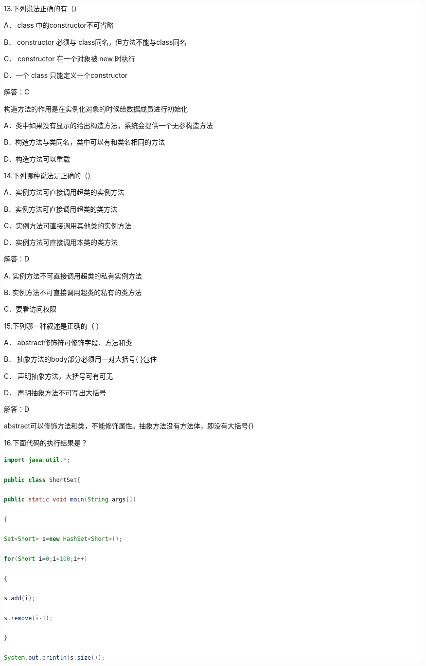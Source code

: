 13.下列说法正确的有（）

A． class 中的constructor不可省略

B． constructor 必须与 class同名，但方法不能与class同名

C． constructor 在一个对象被 new 时执行

D．一个 class 只能定义一个constructor

解答：C

构造方法的作用是在实例化对象的时候给数据成员进行初始化

A．类中如果没有显示的给出构造方法，系统会提供一个无参构造方法

B．构造方法与类同名，类中可以有和类名相同的方法

D．构造方法可以重载

14.下列哪种说法是正确的（）

A．实例方法可直接调用超类的实例方法

B．实例方法可直接调用超类的类方法

C．实例方法可直接调用其他类的实例方法

D．实例方法可直接调用本类的类方法

解答：D

A. 实例方法不可直接调用超类的私有实例方法

B. 实例方法不可直接调用超类的私有的类方法

C．要看访问权限

15.下列哪一种叙述是正确的（ ）

A． abstract修饰符可修饰字段、方法和类

B． 抽象方法的body部分必须用一对大括号{ }包住

C． 声明抽象方法，大括号可有可无

D． 声明抽象方法不可写出大括号

解答：D

abstract可以修饰方法和类，不能修饰属性。抽象方法没有方法体，即没有大括号{}

16.下面代码的执行结果是？

```java
import java.util.*;

public class ShortSet{

public static void main(String args[])

{

Set<Short> s=new HashSet<Short>();

for(Short i=0;i<100;i++)

{

s.add(i);

s.remove(i-1);

}

System.out.println(s.size());
```